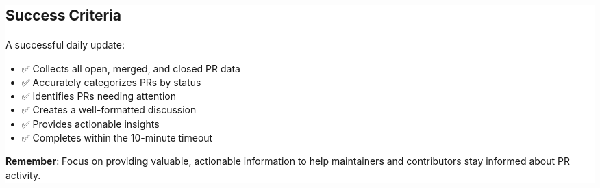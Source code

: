 ## Success Criteria

A successful daily update:
- ✅ Collects all open, merged, and closed PR data
- ✅ Accurately categorizes PRs by status
- ✅ Identifies PRs needing attention
- ✅ Creates a well-formatted discussion
- ✅ Provides actionable insights
- ✅ Completes within the 10-minute timeout

**Remember**: Focus on providing valuable, actionable information to help maintainers and contributors stay informed about PR activity.

